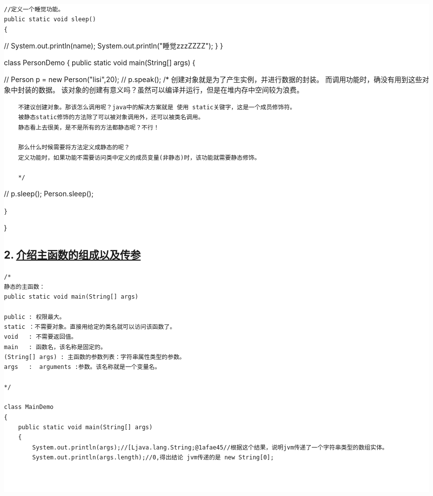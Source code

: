     //定义一个睡觉功能。
    public static void sleep()
    {
//        System.out.println(name);
        System.out.println(&quot;睡觉zzzZZZZ&quot;);
    }
}

class PersonDemo 
{
    public static void main(String[] args) 
    {


//        Person p = new Person(&quot;lisi&quot;,20);
//        p.speak();
        /*
        创建对象就是为了产生实例，并进行数据的封装。
        而调用功能时，确没有用到这些对象中封装的数据。
        该对象的创建有意义吗？虽然可以编译并运行，但是在堆内存中空间较为浪费。

        不建议创建对象。那该怎么调用呢？java中的解决方案就是 使用 static关键字，这是一个成员修饰符。
        被静态static修饰的方法除了可以被对象调用外，还可以被类名调用。
        静态看上去很美，是不是所有的方法都静态呢？不行！

        那么什么时候需要将方法定义成静态的呢？
        定义功能时，如果功能不需要访问类中定义的成员变量(非静态)时，该功能就需要静态修饰。

        */
//        p.sleep();
        Person.sleep();

    }
}
</code></pre><h2 id="2-top-a-name-maindemo-">2. <a href="#top">介绍主函数的组成以及传参</a><a name="MainDemo"/></h2>
<pre><code>/*
静态的主函数：
public static void main(String[] args) 

public : 权限最大。
static ：不需要对象。直接用给定的类名就可以访问该函数了。
void   : 不需要返回值。
main   : 函数名，该名称是固定的。
(String[] args) : 主函数的参数列表：字符串属性类型的参数。
args   :  arguments :参数。该名称就是一个变量名。

*/

class MainDemo 
{
    public static void main(String[] args) 
    {
        System.out.println(args);//[Ljava.lang.String;@1afae45//根据这个结果，说明jvm传递了一个字符串类型的数组实体。
        System.out.println(args.length);//0,得出结论 jvm传递的是 new String[0];
